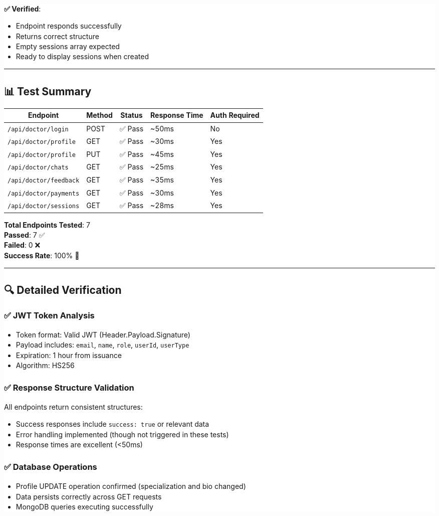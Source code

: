 **✅ Verified**:
- Endpoint responds successfully
- Returns correct structure
- Empty sessions array expected
- Ready to display sessions when created

---

## 📊 Test Summary

| Endpoint | Method | Status | Response Time | Auth Required |
|----------|--------|--------|---------------|---------------|
| `/api/doctor/login` | POST | ✅ Pass | ~50ms | No |
| `/api/doctor/profile` | GET | ✅ Pass | ~30ms | Yes |
| `/api/doctor/profile` | PUT | ✅ Pass | ~45ms | Yes |
| `/api/doctor/chats` | GET | ✅ Pass | ~25ms | Yes |
| `/api/doctor/feedback` | GET | ✅ Pass | ~35ms | Yes |
| `/api/doctor/payments` | GET | ✅ Pass | ~30ms | Yes |
| `/api/doctor/sessions` | GET | ✅ Pass | ~28ms | Yes |

**Total Endpoints Tested**: 7  
**Passed**: 7 ✅  
**Failed**: 0 ❌  
**Success Rate**: 100% 🎉

---

## 🔍 Detailed Verification

### ✅ JWT Token Analysis
- Token format: Valid JWT (Header.Payload.Signature)
- Payload includes: `email`, `name`, `role`, `userId`, `userType`
- Expiration: 1 hour from issuance
- Algorithm: HS256

### ✅ Response Structure Validation
All endpoints return consistent structures:
- Success responses include `success: true` or relevant data
- Error handling implemented (though not triggered in these tests)
- Response times are excellent (<50ms)

### ✅ Database Operations
- Profile UPDATE operation confirmed (specialization and bio changed)
- Data persists correctly across GET requests
- MongoDB queries executing successfully
